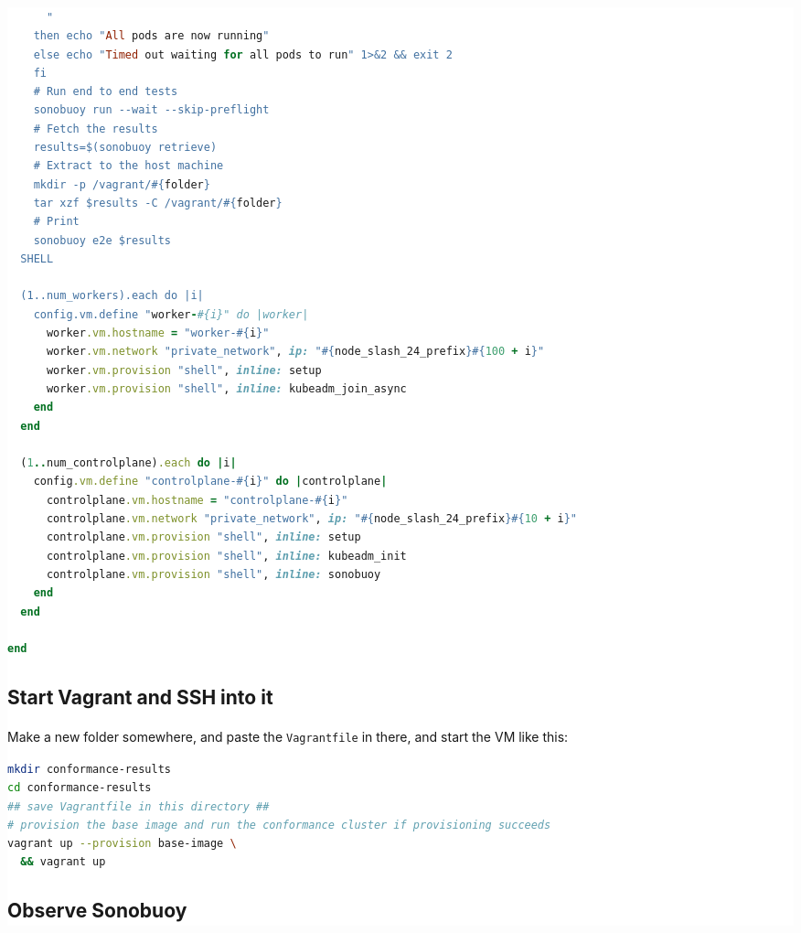 ```ruby
      "
    then echo "All pods are now running"
    else echo "Timed out waiting for all pods to run" 1>&2 && exit 2
    fi
    # Run end to end tests
    sonobuoy run --wait --skip-preflight
    # Fetch the results
    results=$(sonobuoy retrieve)
    # Extract to the host machine
    mkdir -p /vagrant/#{folder}
    tar xzf $results -C /vagrant/#{folder}
    # Print
    sonobuoy e2e $results
  SHELL

  (1..num_workers).each do |i|
    config.vm.define "worker-#{i}" do |worker|
      worker.vm.hostname = "worker-#{i}"
      worker.vm.network "private_network", ip: "#{node_slash_24_prefix}#{100 + i}"
      worker.vm.provision "shell", inline: setup
      worker.vm.provision "shell", inline: kubeadm_join_async
    end
  end

  (1..num_controlplane).each do |i|
    config.vm.define "controlplane-#{i}" do |controlplane|
      controlplane.vm.hostname = "controlplane-#{i}"
      controlplane.vm.network "private_network", ip: "#{node_slash_24_prefix}#{10 + i}"
      controlplane.vm.provision "shell", inline: setup
      controlplane.vm.provision "shell", inline: kubeadm_init
      controlplane.vm.provision "shell", inline: sonobuoy
    end
  end

end
```

## Start Vagrant and SSH into it

Make a new folder somewhere, and paste the `Vagrantfile` in there, and start the VM like this:

```bash
mkdir conformance-results
cd conformance-results
## save Vagrantfile in this directory ##
# provision the base image and run the conformance cluster if provisioning succeeds
vagrant up --provision base-image \
  && vagrant up
```

## Observe Sonobuoy

